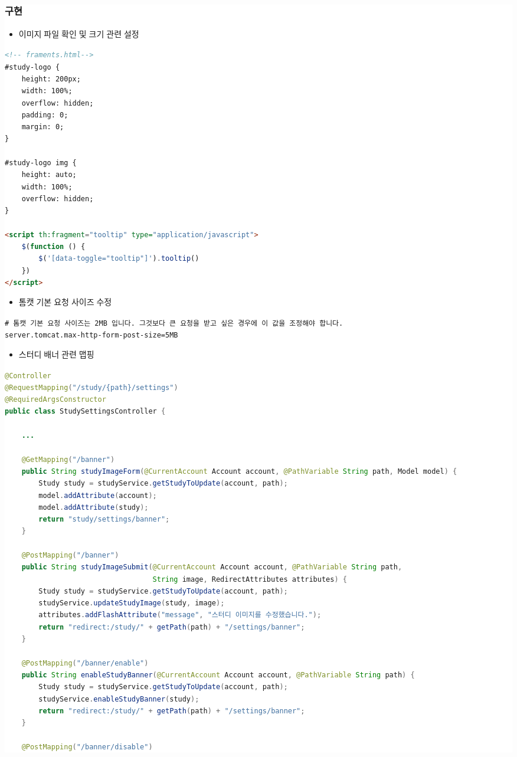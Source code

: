 ### 구현
- 이미지 파일 확인 및 크기 관련 설정
```html
<!-- framents.html-->
#study-logo {
    height: 200px;
    width: 100%;
    overflow: hidden;
    padding: 0;
    margin: 0;
}

#study-logo img {
    height: auto;
    width: 100%;
    overflow: hidden;
}

<script th:fragment="tooltip" type="application/javascript">
    $(function () {
        $('[data-toggle="tooltip"]').tooltip()
    })
</script>
```
- 톰캣 기본 요청 사이즈 수정
```properties
# 톰캣 기본 요청 사이즈는 2MB 입니다. 그것보다 큰 요청을 받고 싶은 경우에 이 값을 조정해야 합니다.
server.tomcat.max-http-form-post-size=5MB
```
- 스터디 배너 관련 맵핑
```java
@Controller
@RequestMapping("/study/{path}/settings")
@RequiredArgsConstructor
public class StudySettingsController {

    ...

    @GetMapping("/banner")
    public String studyImageForm(@CurrentAccount Account account, @PathVariable String path, Model model) {
        Study study = studyService.getStudyToUpdate(account, path);
        model.addAttribute(account);
        model.addAttribute(study);
        return "study/settings/banner";
    }

    @PostMapping("/banner")
    public String studyImageSubmit(@CurrentAccount Account account, @PathVariable String path,
                                   String image, RedirectAttributes attributes) {
        Study study = studyService.getStudyToUpdate(account, path);
        studyService.updateStudyImage(study, image);
        attributes.addFlashAttribute("message", "스터디 이미지를 수정했습니다.");
        return "redirect:/study/" + getPath(path) + "/settings/banner";
    }

    @PostMapping("/banner/enable")
    public String enableStudyBanner(@CurrentAccount Account account, @PathVariable String path) {
        Study study = studyService.getStudyToUpdate(account, path);
        studyService.enableStudyBanner(study);
        return "redirect:/study/" + getPath(path) + "/settings/banner";
    }

    @PostMapping("/banner/disable")
```